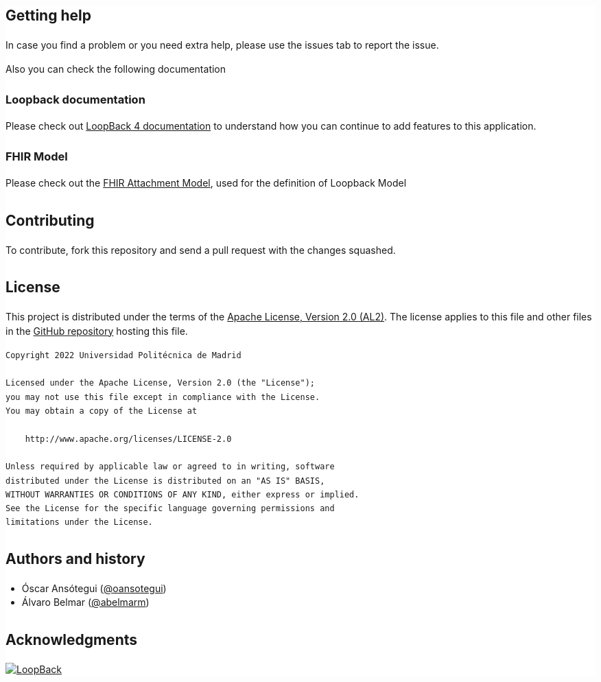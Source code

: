 Getting help
------------

In case you find a problem or you need extra help, please use the issues tab to report the issue.

Also you can check the following documentation

### Loopback documentation

Please check out [LoopBack 4 documentation](https://loopback.io/doc/en/lb4/) to
understand how you can continue to add features to this application.

### FHIR Model

Please check out the [FHIR Attachment Model](https://build.fhir.org/datatypes.html#attachment), used for the definition of Loopback Model

Contributing
------------
To contribute, fork this repository and send a pull request with the changes squashed.

License
-------

This project is distributed under the terms of the [Apache License, Version 2.0 (AL2)](http://www.apache.org/licenses/LICENSE-2.0).  The license applies to this file and other files in the [GitHub repository](https://github.com/Gravitate-Health/Gateway) hosting this file.

```
Copyright 2022 Universidad Politécnica de Madrid

Licensed under the Apache License, Version 2.0 (the "License");
you may not use this file except in compliance with the License.
You may obtain a copy of the License at

    http://www.apache.org/licenses/LICENSE-2.0

Unless required by applicable law or agreed to in writing, software
distributed under the License is distributed on an "AS IS" BASIS,
WITHOUT WARRANTIES OR CONDITIONS OF ANY KIND, either express or implied.
See the License for the specific language governing permissions and
limitations under the License.
```

Authors and history
---------------------------
- Óscar Ansótegui ([@oansotegui](https://github.com/oansotegui))
- Álvaro Belmar ([@abelmarm](https://github.com/abelmarm))

Acknowledgments
---------------

[![LoopBack](https://github.com/strongloop/loopback-next/raw/master/docs/site/imgs/branding/Powered-by-LoopBack-Badge-(blue)-@2x.png)](http://loopback.io/)

